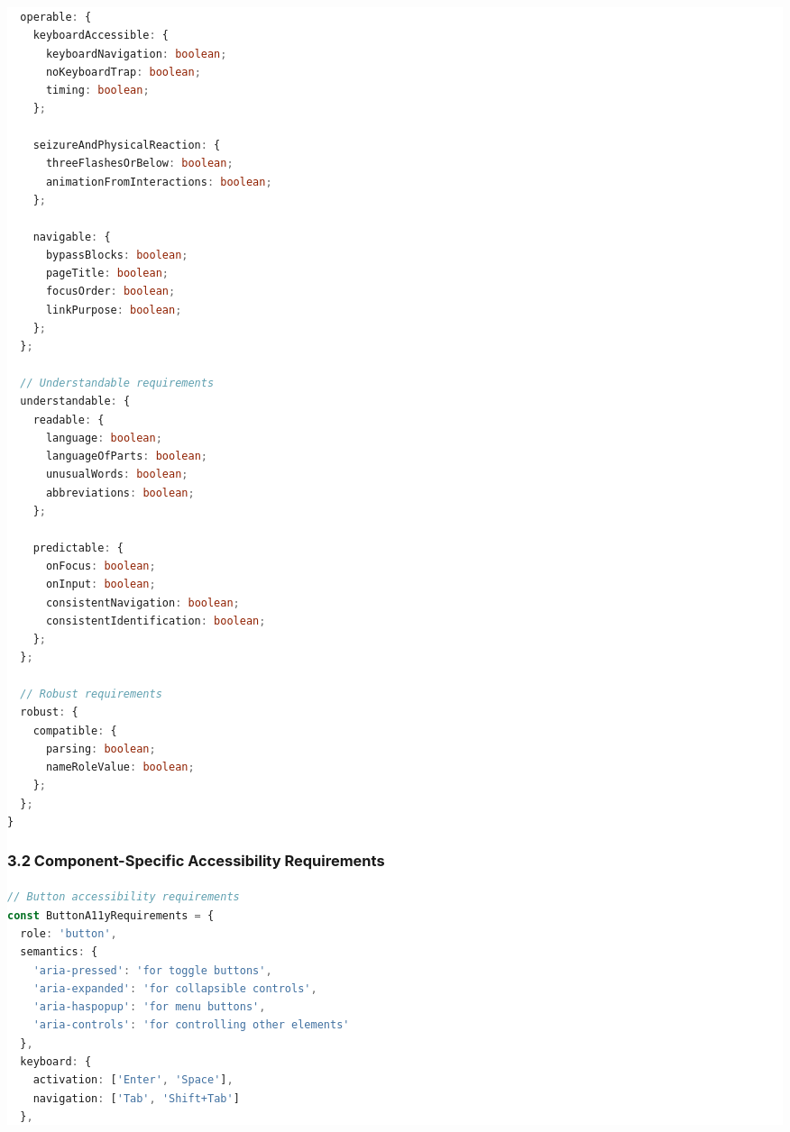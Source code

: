 ```typescript
  operable: {
    keyboardAccessible: {
      keyboardNavigation: boolean;
      noKeyboardTrap: boolean;
      timing: boolean;
    };
    
    seizureAndPhysicalReaction: {
      threeFlashesOrBelow: boolean;
      animationFromInteractions: boolean;
    };
    
    navigable: {
      bypassBlocks: boolean;
      pageTitle: boolean;
      focusOrder: boolean;
      linkPurpose: boolean;
    };
  };
  
  // Understandable requirements
  understandable: {
    readable: {
      language: boolean;
      languageOfParts: boolean;
      unusualWords: boolean;
      abbreviations: boolean;
    };
    
    predictable: {
      onFocus: boolean;
      onInput: boolean;
      consistentNavigation: boolean;
      consistentIdentification: boolean;
    };
  };
  
  // Robust requirements
  robust: {
    compatible: {
      parsing: boolean;
      nameRoleValue: boolean;
    };
  };
}
```

### 3.2 Component-Specific Accessibility Requirements

```typescript
// Button accessibility requirements
const ButtonA11yRequirements = {
  role: 'button',
  semantics: {
    'aria-pressed': 'for toggle buttons',
    'aria-expanded': 'for collapsible controls',
    'aria-haspopup': 'for menu buttons',
    'aria-controls': 'for controlling other elements'
  },
  keyboard: {
    activation: ['Enter', 'Space'],
    navigation: ['Tab', 'Shift+Tab']
  },
```